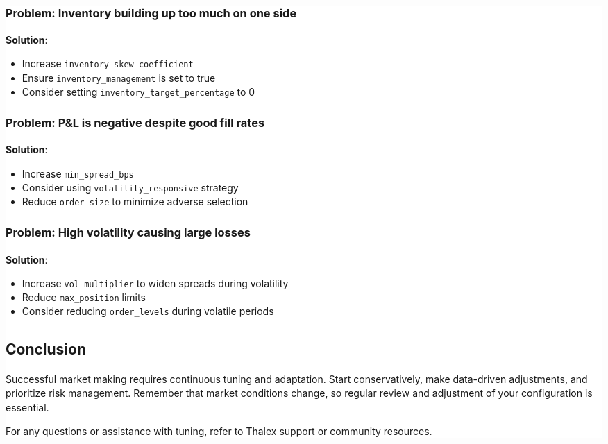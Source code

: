 ### Problem: Inventory building up too much on one side

**Solution**:
- Increase `inventory_skew_coefficient`
- Ensure `inventory_management` is set to true
- Consider setting `inventory_target_percentage` to 0

### Problem: P&L is negative despite good fill rates

**Solution**:
- Increase `min_spread_bps`
- Consider using `volatility_responsive` strategy
- Reduce `order_size` to minimize adverse selection

### Problem: High volatility causing large losses

**Solution**:
- Increase `vol_multiplier` to widen spreads during volatility
- Reduce `max_position` limits
- Consider reducing `order_levels` during volatile periods

## Conclusion

Successful market making requires continuous tuning and adaptation. Start conservatively, make data-driven adjustments, and prioritize risk management. Remember that market conditions change, so regular review and adjustment of your configuration is essential.

For any questions or assistance with tuning, refer to Thalex support or community resources. 